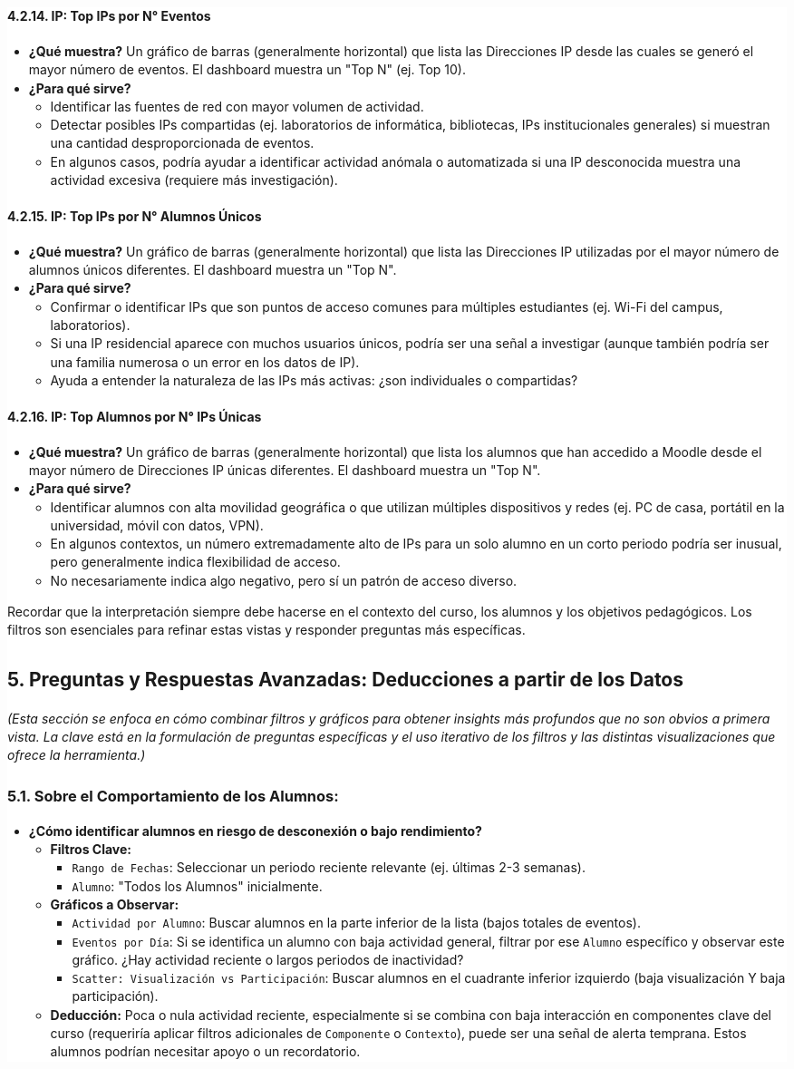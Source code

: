 #### 4.2.14. IP: Top IPs por N° Eventos

*   **¿Qué muestra?** Un gráfico de barras (generalmente horizontal) que lista las Direcciones IP desde las cuales se generó el mayor número de eventos. El dashboard muestra un "Top N" (ej. Top 10).
*   **¿Para qué sirve?**
    *   Identificar las fuentes de red con mayor volumen de actividad.
    *   Detectar posibles IPs compartidas (ej. laboratorios de informática, bibliotecas, IPs institucionales generales) si muestran una cantidad desproporcionada de eventos.
    *   En algunos casos, podría ayudar a identificar actividad anómala o automatizada si una IP desconocida muestra una actividad excesiva (requiere más investigación).

#### 4.2.15. IP: Top IPs por N° Alumnos Únicos

*   **¿Qué muestra?** Un gráfico de barras (generalmente horizontal) que lista las Direcciones IP utilizadas por el mayor número de alumnos únicos diferentes. El dashboard muestra un "Top N".
*   **¿Para qué sirve?**
    *   Confirmar o identificar IPs que son puntos de acceso comunes para múltiples estudiantes (ej. Wi-Fi del campus, laboratorios).
    *   Si una IP residencial aparece con muchos usuarios únicos, podría ser una señal a investigar (aunque también podría ser una familia numerosa o un error en los datos de IP).
    *   Ayuda a entender la naturaleza de las IPs más activas: ¿son individuales o compartidas?

#### 4.2.16. IP: Top Alumnos por N° IPs Únicas

*   **¿Qué muestra?** Un gráfico de barras (generalmente horizontal) que lista los alumnos que han accedido a Moodle desde el mayor número de Direcciones IP únicas diferentes. El dashboard muestra un "Top N".
*   **¿Para qué sirve?**
    *   Identificar alumnos con alta movilidad geográfica o que utilizan múltiples dispositivos y redes (ej. PC de casa, portátil en la universidad, móvil con datos, VPN).
    *   En algunos contextos, un número extremadamente alto de IPs para un solo alumno en un corto periodo podría ser inusual, pero generalmente indica flexibilidad de acceso.
    *   No necesariamente indica algo negativo, pero sí un patrón de acceso diverso.

Recordar que la interpretación siempre debe hacerse en el contexto del curso, los alumnos y los objetivos pedagógicos. Los filtros son esenciales para refinar estas vistas y responder preguntas más específicas.
## 5. Preguntas y Respuestas Avanzadas: Deducciones a partir de los Datos

*(Esta sección se enfoca en cómo combinar filtros y gráficos para obtener insights más profundos que no son obvios a primera vista. La clave está en la formulación de preguntas específicas y el uso iterativo de los filtros y las distintas visualizaciones que ofrece la herramienta.)*

### 5.1. Sobre el Comportamiento de los Alumnos:

*   **¿Cómo identificar alumnos en riesgo de desconexión o bajo rendimiento?**
    *   **Filtros Clave:**
        *   `Rango de Fechas`: Seleccionar un periodo reciente relevante (ej. últimas 2-3 semanas).
        *   `Alumno`: "Todos los Alumnos" inicialmente.
    *   **Gráficos a Observar:**
        *   `Actividad por Alumno`: Buscar alumnos en la parte inferior de la lista (bajos totales de eventos).
        *   `Eventos por Día`: Si se identifica un alumno con baja actividad general, filtrar por ese `Alumno` específico y observar este gráfico. ¿Hay actividad reciente o largos periodos de inactividad?
        *   `Scatter: Visualización vs Participación`: Buscar alumnos en el cuadrante inferior izquierdo (baja visualización Y baja participación).
    *   **Deducción:** Poca o nula actividad reciente, especialmente si se combina con baja interacción en componentes clave del curso (requeriría aplicar filtros adicionales de `Componente` o `Contexto`), puede ser una señal de alerta temprana. Estos alumnos podrían necesitar apoyo o un recordatorio.
